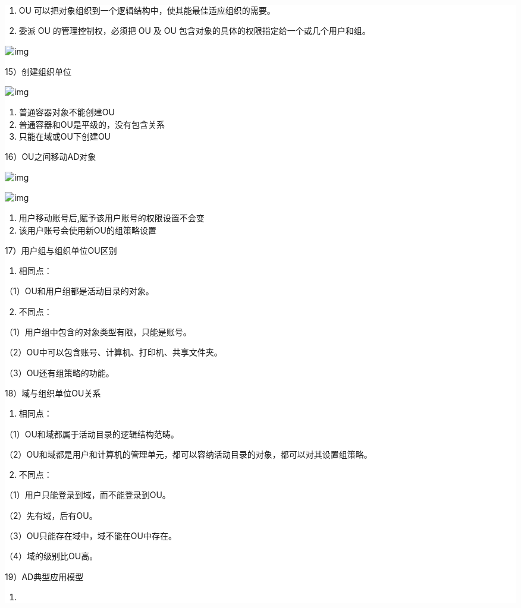 1. OU 可以把对象组织到一个逻辑结构中，使其能最佳适应组织的需要。

2. 委派 OU 的管理控制权，必须把 OU 及 OU 包含对象的具体的权限指定给一个或几个用户和组。

![img](https://mingfanweb-img.obs.cn-north-4.myhuaweicloud.com/University-studies/cloud-computing/DesktopCloudTechnology/HuaweiCloudComputingFusionAcces/202403311435274.png)

 

15）创建组织单位

![img](https://mingfanweb-img.obs.cn-north-4.myhuaweicloud.com/University-studies/cloud-computing/DesktopCloudTechnology/HuaweiCloudComputingFusionAcces/202403311435508.png)



1. 普通容器对象不能创建OU
2. 普通容器和OU是平级的，没有包含关系
3. 只能在域或OU下创建OU

16）OU之间移动AD对象

![img](https://mingfanweb-img.obs.cn-north-4.myhuaweicloud.com/University-studies/cloud-computing/DesktopCloudTechnology/HuaweiCloudComputingFusionAcces/202403311436621.png)


![img](https://mingfanweb-img.obs.cn-north-4.myhuaweicloud.com/University-studies/cloud-computing/DesktopCloudTechnology/HuaweiCloudComputingFusionAcces/202403311436848.png)
 

1. 用户移动账号后,赋予该用户账号的权限设置不会变
2. 该用户账号会使用新OU的组策略设置

17）用户组与组织单位OU区别

1. 相同点：

（1）OU和用户组都是活动目录的对象。

2. 不同点：

（1）用户组中包含的对象类型有限，只能是账号。

（2）OU中可以包含账号、计算机、打印机、共享文件夹。

（3）OU还有组策略的功能。

18）域与组织单位OU关系

1. 相同点：

（1）OU和域都属于活动目录的逻辑结构范畴。

（2）OU和域都是用户和计算机的管理单元，都可以容纳活动目录的对象，都可以对其设置组策略。

2. 不同点：

（1）用户只能登录到域，而不能登录到OU。

（2）先有域，后有OU。

（3）OU只能存在域中，域不能在OU中存在。

（4）域的级别比OU高。

19）AD典型应用模型

1.
